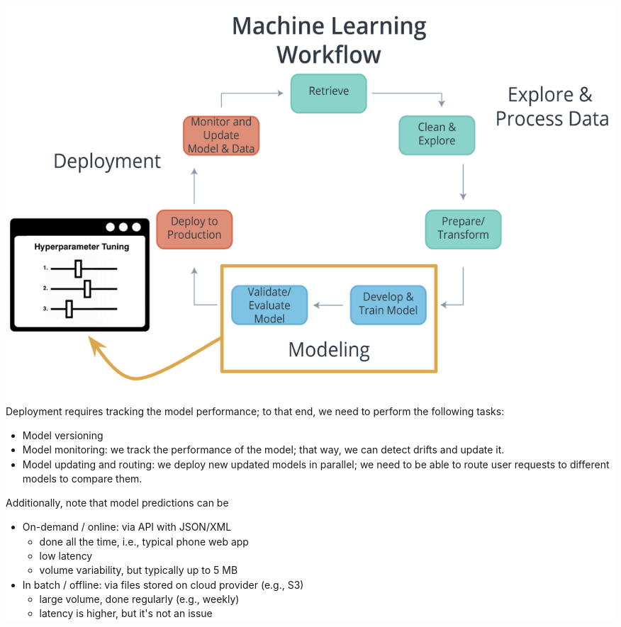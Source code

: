 ![ML Workflow: Hyperparameter Tuning](./pics/mlworkflow-modeling-hyperparameter.png)

Deployment requires tracking the model performance; to that end, we need to perform the following tasks:

- Model versioning
- Model monitoring: we track the performance of the model; that way, we can detect drifts and update it.
- Model updating and routing: we deploy new updated models in parallel; we need to be able to route user requests to different models to compare them.

Additionally, note that model predictions can be

- On-demand / online: via API with JSON/XML
    - done all the time, i.e., typical phone web app
    - low latency
    - volume variability, but typically up to 5 MB
- In batch / offline: via files stored on cloud provider (e.g., S3)
    - large volume, done regularly (e.g., weekly)
    - latency is higher, but it's not an issue
